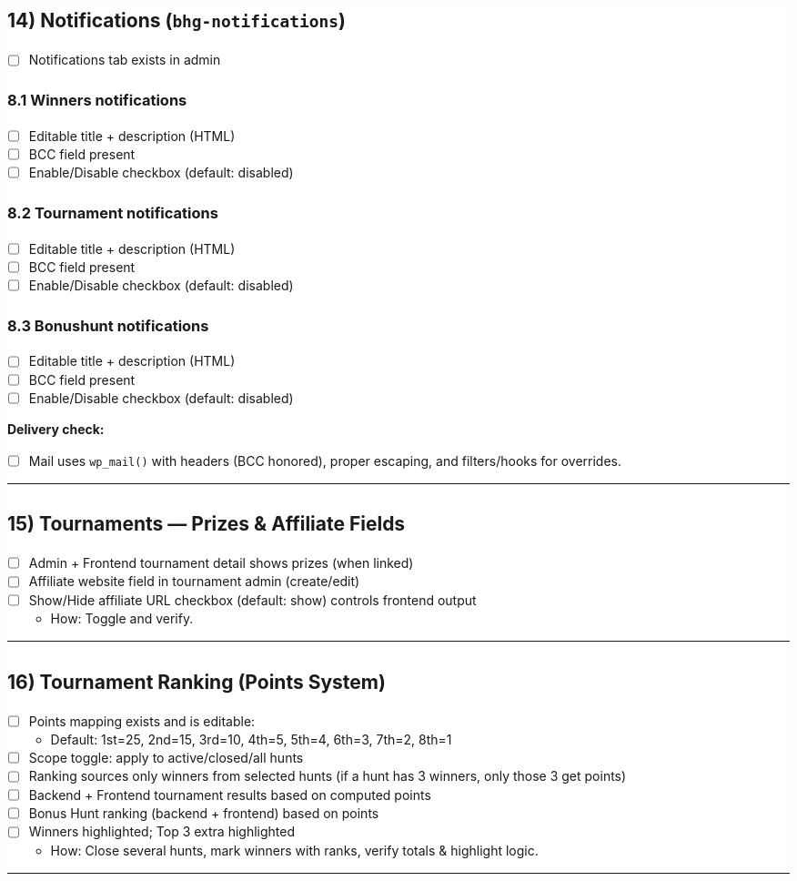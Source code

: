 
## 14) Notifications (`bhg-notifications`)

- [ ] Notifications tab exists in admin

### 8.1 Winners notifications

- [ ] Editable title + description (HTML)
- [ ] BCC field present
- [ ] Enable/Disable checkbox (default: disabled)

### 8.2 Tournament notifications

- [ ] Editable title + description (HTML)
- [ ] BCC field present
- [ ] Enable/Disable checkbox (default: disabled)

### 8.3 Bonushunt notifications

- [ ] Editable title + description (HTML)
- [ ] BCC field present
- [ ] Enable/Disable checkbox (default: disabled)

**Delivery check:**

- [ ] Mail uses `wp_mail()` with headers (BCC honored), proper escaping, and filters/hooks for overrides.

---

## 15) Tournaments — Prizes & Affiliate Fields

- [ ] Admin + Frontend tournament detail shows prizes (when linked)
- [ ] Affiliate website field in tournament admin (create/edit)
- [ ] Show/Hide affiliate URL checkbox (default: show) controls frontend output
  - How: Toggle and verify.

---

## 16) Tournament Ranking (Points System)

- [ ] Points mapping exists and is editable:
  - Default: 1st=25, 2nd=15, 3rd=10, 4th=5, 5th=4, 6th=3, 7th=2, 8th=1
- [ ] Scope toggle: apply to active/closed/all hunts
- [ ] Ranking sources only winners from selected hunts (if a hunt has 3 winners, only those 3 get points)
- [ ] Backend + Frontend tournament results based on computed points
- [ ] Bonus Hunt ranking (backend + frontend) based on points
- [ ] Winners highlighted; Top 3 extra highlighted
  - How: Close several hunts, mark winners with ranks, verify totals & highlight logic.

---
